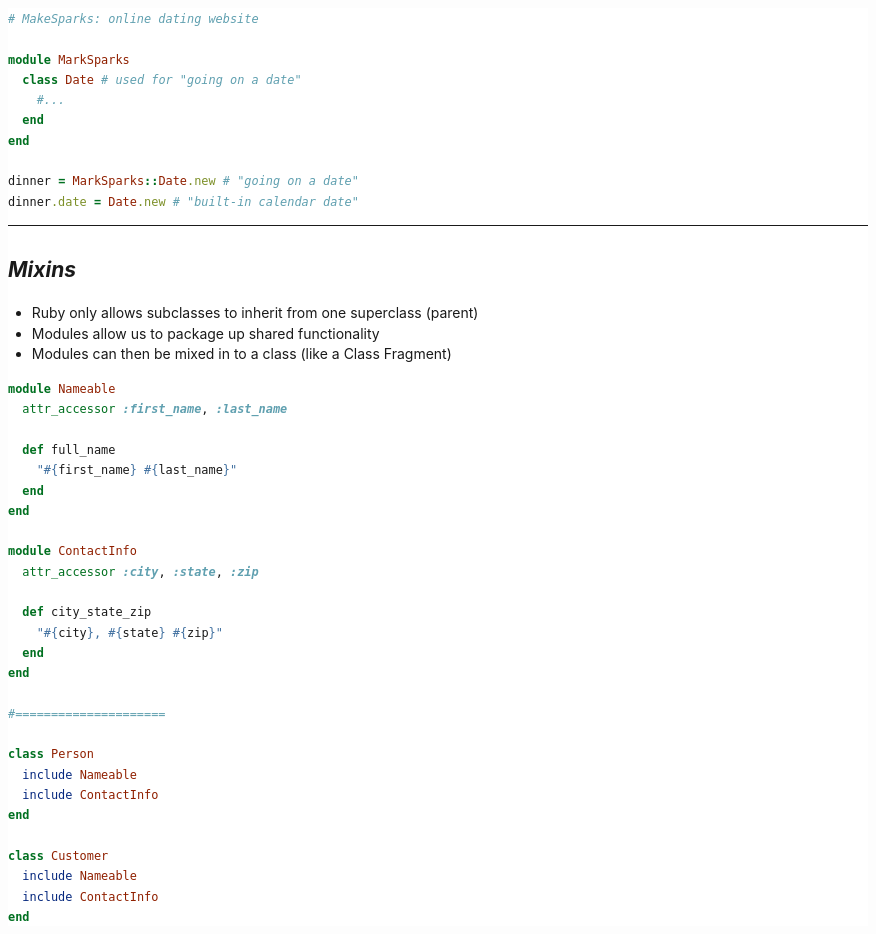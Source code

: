 ```ruby
# MakeSparks: online dating website

module MarkSparks
  class Date # used for "going on a date"
    #...
  end
end

dinner = MarkSparks::Date.new # "going on a date"
dinner.date = Date.new # "built-in calendar date"
```


- - -


<a name="mixins"></a>
## *Mixins*

* Ruby only allows subclasses to inherit from one superclass (parent)
* Modules allow us to package up shared functionality
* Modules can then be mixed in to a class (like a Class Fragment)


```ruby
module Nameable
  attr_accessor :first_name, :last_name

  def full_name
    "#{first_name} #{last_name}"
  end
end

module ContactInfo
  attr_accessor :city, :state, :zip

  def city_state_zip
    "#{city}, #{state} #{zip}"
  end
end

#=====================

class Person
  include Nameable
  include ContactInfo
end

class Customer
  include Nameable
  include ContactInfo
end
```
